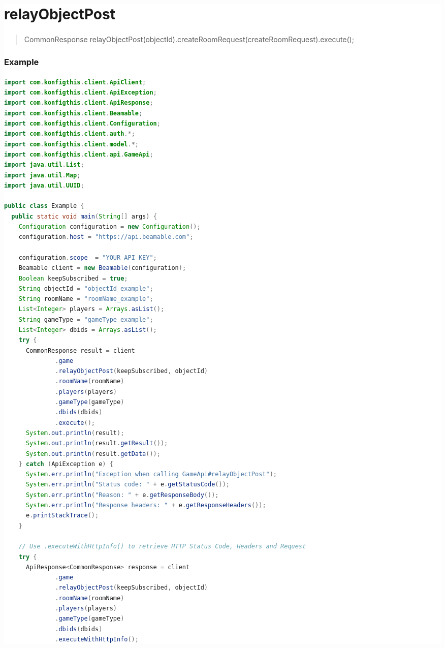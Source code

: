<a name="relayObjectPost"></a>
# **relayObjectPost**
> CommonResponse relayObjectPost(objectId).createRoomRequest(createRoomRequest).execute();



### Example
```java
import com.konfigthis.client.ApiClient;
import com.konfigthis.client.ApiException;
import com.konfigthis.client.ApiResponse;
import com.konfigthis.client.Beamable;
import com.konfigthis.client.Configuration;
import com.konfigthis.client.auth.*;
import com.konfigthis.client.model.*;
import com.konfigthis.client.api.GameApi;
import java.util.List;
import java.util.Map;
import java.util.UUID;

public class Example {
  public static void main(String[] args) {
    Configuration configuration = new Configuration();
    configuration.host = "https://api.beamable.com";
    
    configuration.scope  = "YOUR API KEY";
    Beamable client = new Beamable(configuration);
    Boolean keepSubscribed = true;
    String objectId = "objectId_example";
    String roomName = "roomName_example";
    List<Integer> players = Arrays.asList();
    String gameType = "gameType_example";
    List<Integer> dbids = Arrays.asList();
    try {
      CommonResponse result = client
              .game
              .relayObjectPost(keepSubscribed, objectId)
              .roomName(roomName)
              .players(players)
              .gameType(gameType)
              .dbids(dbids)
              .execute();
      System.out.println(result);
      System.out.println(result.getResult());
      System.out.println(result.getData());
    } catch (ApiException e) {
      System.err.println("Exception when calling GameApi#relayObjectPost");
      System.err.println("Status code: " + e.getStatusCode());
      System.err.println("Reason: " + e.getResponseBody());
      System.err.println("Response headers: " + e.getResponseHeaders());
      e.printStackTrace();
    }

    // Use .executeWithHttpInfo() to retrieve HTTP Status Code, Headers and Request
    try {
      ApiResponse<CommonResponse> response = client
              .game
              .relayObjectPost(keepSubscribed, objectId)
              .roomName(roomName)
              .players(players)
              .gameType(gameType)
              .dbids(dbids)
              .executeWithHttpInfo();
```
